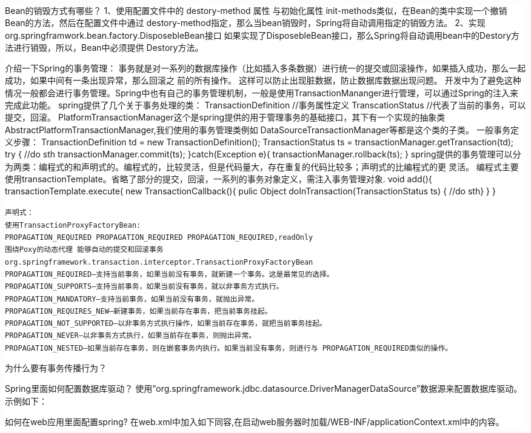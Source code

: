 Bean的销毁方式有哪些？
    1、使用配置文件中的 destory-method 属性
    与初始化属性 init-methods类似，在Bean的类中实现一个撤销Bean的方法，然后在配置文件中通过 destory-method指定，那么当bean销毁时，Spring将自动调用指定的销毁方法。
    2、实现 org.springframwork.bean.factory.DisposebleBean接口
    如果实现了DisposebleBean接口，那么Spring将自动调用bean中的Destory方法进行销毁，所以，Bean中必须提供 Destory方法。
    
介绍一下Spring的事务管理：
    事务就是对一系列的数据库操作（比如插入多条数据）进行统一的提交或回滚操作，如果插入成功，那么一起成功，如果中间有一条出现异常，那么回滚之 前的所有操作。
    这样可以防止出现脏数据，防止数据库数据出现问题。
    开发中为了避免这种情况一般都会进行事务管理。Spring中也有自己的事务管理机制，一般是使用TransactionMananger进行管理，可以通过Spring的注入来完成此功能。
    spring提供了几个关于事务处理的类：
    TransactionDefinition //事务属性定义
    TranscationStatus //代表了当前的事务，可以提交，回滚。
    PlatformTransactionManager这个是spring提供的用于管理事务的基础接口，其下有一个实现的抽象类 AbstractPlatformTransactionManager,我们使用的事务管理类例如 DataSourceTransactionManager等都是这个类的子类。
    一般事务定义步骤：
    TransactionDefinition td = new TransactionDefinition();
    TransactionStatus ts = transactionManager.getTransaction(td);
    try
    { //do sth
        transactionManager.commit(ts);
    }catch(Exception e){
        transactionManager.rollback(ts);
    }
    spring提供的事务管理可以分为两类：编程式的和声明式的。编程式的，比较灵活，但是代码量大，存在重复的代码比较多；声明式的比编程式的更 灵活。
    编程式主要使用transactionTemplate。省略了部分的提交，回滚，一系列的事务对象定义，需注入事务管理对象.
    void add(){
    transactionTemplate.execute( new TransactionCallback(){
    pulic Object doInTransaction(TransactionStatus ts)
    { //do sth}
    }
    }

    声明式：
    使用TransactionProxyFactoryBean:
    PROPAGATION_REQUIRED PROPAGATION_REQUIRED PROPAGATION_REQUIRED,readOnly
    围绕Poxy的动态代理 能够自动的提交和回滚事务
    org.springframework.transaction.interceptor.TransactionProxyFactoryBean
    PROPAGATION_REQUIRED–支持当前事务，如果当前没有事务，就新建一个事务。这是最常见的选择。
    PROPAGATION_SUPPORTS–支持当前事务，如果当前没有事务，就以非事务方式执行。
    PROPAGATION_MANDATORY–支持当前事务，如果当前没有事务，就抛出异常。
    PROPAGATION_REQUIRES_NEW–新建事务，如果当前存在事务，把当前事务挂起。
    PROPAGATION_NOT_SUPPORTED–以非事务方式执行操作，如果当前存在事务，就把当前事务挂起。
    PROPAGATION_NEVER–以非事务方式执行，如果当前存在事务，则抛出异常。
    PROPAGATION_NESTED–如果当前存在事务，则在嵌套事务内执行。如果当前没有事务，则进行与 PROPAGATION_REQUIRED类似的操作。

为什么要有事务传播行为？

Spring里面如何配置数据库驱动？
    使用”org.springframework.jdbc.datasource.DriverManagerDataSource”数据源来配置数据库驱动。示例如下：
    
如何在web应用里面配置spring?
    在web.xml中加入如下同容,在启动web服务器时加载/WEB-INF/applicationContext.xml中的内容。
    